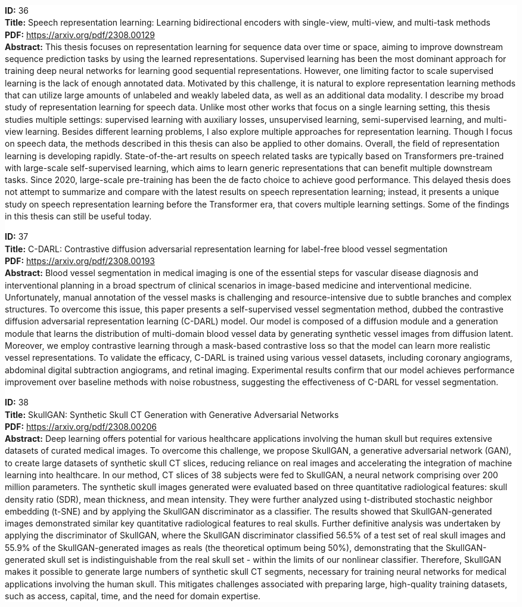 **ID:** 36  
**Title:** Speech representation learning: Learning bidirectional encoders with  single-view, multi-view, and multi-task methods  
**PDF:** https://arxiv.org/pdf/2308.00129  
**Abstract:** This thesis focuses on representation learning for sequence data over time or space, aiming to improve downstream sequence prediction tasks by using the learned representations. Supervised learning has been the most dominant approach for training deep neural networks for learning good sequential representations. However, one limiting factor to scale supervised learning is the lack of enough annotated data. Motivated by this challenge, it is natural to explore representation learning methods that can utilize large amounts of unlabeled and weakly labeled data, as well as an additional data modality. I describe my broad study of representation learning for speech data. Unlike most other works that focus on a single learning setting, this thesis studies multiple settings: supervised learning with auxiliary losses, unsupervised learning, semi-supervised learning, and multi-view learning. Besides different learning problems, I also explore multiple approaches for representation learning. Though I focus on speech data, the methods described in this thesis can also be applied to other domains. Overall, the field of representation learning is developing rapidly. State-of-the-art results on speech related tasks are typically based on Transformers pre-trained with large-scale self-supervised learning, which aims to learn generic representations that can benefit multiple downstream tasks. Since 2020, large-scale pre-training has been the de facto choice to achieve good performance. This delayed thesis does not attempt to summarize and compare with the latest results on speech representation learning; instead, it presents a unique study on speech representation learning before the Transformer era, that covers multiple learning settings. Some of the findings in this thesis can still be useful today. 

**ID:** 37  
**Title:** C-DARL: Contrastive diffusion adversarial representation learning for  label-free blood vessel segmentation  
**PDF:** https://arxiv.org/pdf/2308.00193  
**Abstract:** Blood vessel segmentation in medical imaging is one of the essential steps for vascular disease diagnosis and interventional planning in a broad spectrum of clinical scenarios in image-based medicine and interventional medicine. Unfortunately, manual annotation of the vessel masks is challenging and resource-intensive due to subtle branches and complex structures. To overcome this issue, this paper presents a self-supervised vessel segmentation method, dubbed the contrastive diffusion adversarial representation learning (C-DARL) model. Our model is composed of a diffusion module and a generation module that learns the distribution of multi-domain blood vessel data by generating synthetic vessel images from diffusion latent. Moreover, we employ contrastive learning through a mask-based contrastive loss so that the model can learn more realistic vessel representations. To validate the efficacy, C-DARL is trained using various vessel datasets, including coronary angiograms, abdominal digital subtraction angiograms, and retinal imaging. Experimental results confirm that our model achieves performance improvement over baseline methods with noise robustness, suggesting the effectiveness of C-DARL for vessel segmentation. 

**ID:** 38  
**Title:** SkullGAN: Synthetic Skull CT Generation with Generative Adversarial  Networks  
**PDF:** https://arxiv.org/pdf/2308.00206  
**Abstract:** Deep learning offers potential for various healthcare applications involving the human skull but requires extensive datasets of curated medical images. To overcome this challenge, we propose SkullGAN, a generative adversarial network (GAN), to create large datasets of synthetic skull CT slices, reducing reliance on real images and accelerating the integration of machine learning into healthcare. In our method, CT slices of 38 subjects were fed to SkullGAN, a neural network comprising over 200 million parameters. The synthetic skull images generated were evaluated based on three quantitative radiological features: skull density ratio (SDR), mean thickness, and mean intensity. They were further analyzed using t-distributed stochastic neighbor embedding (t-SNE) and by applying the SkullGAN discriminator as a classifier. The results showed that SkullGAN-generated images demonstrated similar key quantitative radiological features to real skulls. Further definitive analysis was undertaken by applying the discriminator of SkullGAN, where the SkullGAN discriminator classified 56.5% of a test set of real skull images and 55.9% of the SkullGAN-generated images as reals (the theoretical optimum being 50%), demonstrating that the SkullGAN-generated skull set is indistinguishable from the real skull set - within the limits of our nonlinear classifier. Therefore, SkullGAN makes it possible to generate large numbers of synthetic skull CT segments, necessary for training neural networks for medical applications involving the human skull. This mitigates challenges associated with preparing large, high-quality training datasets, such as access, capital, time, and the need for domain expertise. 
